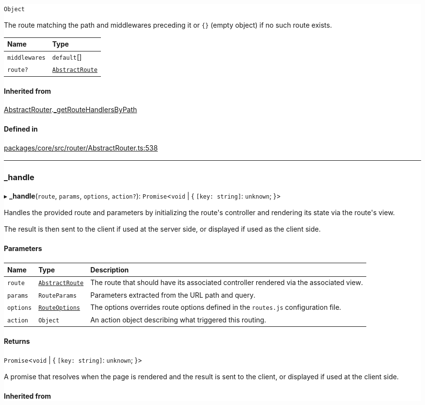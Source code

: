 `Object`

The route
        matching the path and middlewares preceding it or `{}`
        (empty object) if no such route exists.

| Name | Type |
| :------ | :------ |
| `middlewares` | `default`[] |
| `route?` | [`AbstractRoute`](AbstractRoute.md) |

#### Inherited from

[AbstractRouter](AbstractRouter.md).[_getRouteHandlersByPath](AbstractRouter.md#_getroutehandlersbypath)

#### Defined in

[packages/core/src/router/AbstractRouter.ts:538](https://github.com/seznam/ima/blob/16487954/packages/core/src/router/AbstractRouter.ts#L538)

___

### \_handle

▸ **_handle**(`route`, `params`, `options`, `action?`): `Promise`<`void` \| { `[key: string]`: `unknown`;  }\>

Handles the provided route and parameters by initializing the route's
controller and rendering its state via the route's view.

The result is then sent to the client if used at the server side, or
displayed if used as the client side.

#### Parameters

| Name | Type | Description |
| :------ | :------ | :------ |
| `route` | [`AbstractRoute`](AbstractRoute.md) | The route that should have its        associated controller rendered via the associated view. |
| `params` | `RouteParams` | Parameters extracted from        the URL path and query. |
| `options` | [`RouteOptions`](../modules.md#routeoptions) | The options overrides route options defined in the        `routes.js` configuration file. |
| `action` | `Object` | An action        object describing what triggered this routing. |

#### Returns

`Promise`<`void` \| { `[key: string]`: `unknown`;  }\>

A promise that resolves when the
        page is rendered and the result is sent to the client, or
        displayed if used at the client side.

#### Inherited from
